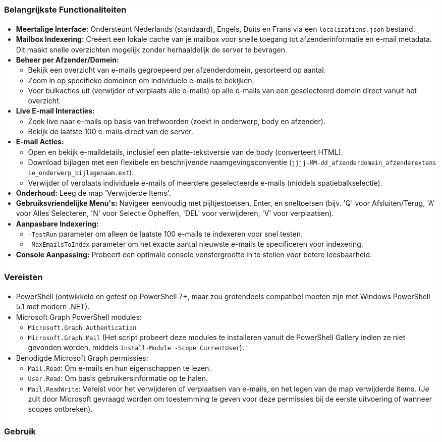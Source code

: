 ### Belangrijkste Functionaliteiten

*   **Meertalige Interface:** Ondersteunt Nederlands (standaard), Engels, Duits en Frans via een `localizations.json` bestand.
*   **Mailbox Indexering:** Creëert een lokale cache van je mailbox voor snelle toegang tot afzenderinformatie en e-mail metadata. Dit maakt snelle overzichten mogelijk zonder herhaaldelijk de server te bevragen.
*   **Beheer per Afzender/Domein:**
    *   Bekijk een overzicht van e-mails gegroepeerd per afzenderdomein, gesorteerd op aantal.
    *   Zoom in op specifieke domeinen om individuele e-mails te bekijken.
    *   Voer bulkacties uit (verwijder of verplaats alle e-mails) op alle e-mails van een geselecteerd domein direct vanuit het overzicht.
*   **Live E-mail Interacties:**
    *   Zoek live naar e-mails op basis van trefwoorden (zoekt in onderwerp, body en afzender).
    *   Bekijk de laatste 100 e-mails direct van de server.
*   **E-mail Acties:**
    *   Open en bekijk e-maildetails, inclusief een platte-tekstversie van de body (converteert HTML).
    *   Download bijlagen met een flexibele en beschrijvende naamgevingsconventie (`jjjj-MM-dd_afzenderdomein_afzenderextensie_onderwerp_bijlagenaam.ext`).
    *   Verwijder of verplaats individuele e-mails of meerdere geselecteerde e-mails (middels spatiebalkselectie).
*   **Onderhoud:** Leeg de map 'Verwijderde Items'.
*   **Gebruiksvriendelijke Menu's:** Navigeer eenvoudig met pijltjestoetsen, Enter, en sneltoetsen (bijv. 'Q' voor Afsluiten/Terug, 'A' voor Alles Selecteren, 'N' voor Selectie Opheffen, 'DEL' voor verwijderen, 'V' voor verplaatsen).
*   **Aanpasbare Indexering:**
    *   `-TestRun` parameter om alleen de laatste 100 e-mails te indexeren voor snel testen.
    *   `-MaxEmailsToIndex` parameter om het exacte aantal nieuwste e-mails te specificeren voor indexering.
*   **Console Aanpassing:** Probeert een optimale console venstergrootte in te stellen voor betere leesbaarheid.

### Vereisten

*   PowerShell (ontwikkeld en getest op PowerShell 7+, maar zou grotendeels compatibel moeten zijn met Windows PowerShell 5.1 met modern .NET).
*   Microsoft Graph PowerShell modules:
    *   `Microsoft.Graph.Authentication`
    *   `Microsoft.Graph.Mail`
    (Het script probeert deze modules te installeren vanuit de PowerShell Gallery indien ze niet gevonden worden, middels `Install-Module -Scope CurrentUser`).
*   Benodigde Microsoft Graph permissies:
    *   `Mail.Read`: Om e-mails en hun eigenschappen te lezen.
    *   `User.Read`: Om basis gebruikersinformatie op te halen.
    *   `Mail.ReadWrite`: Vereist voor het verwijderen of verplaatsen van e-mails, en het legen van de map verwijderde items.
    (Je zult door Microsoft gevraagd worden om toestemming te geven voor deze permissies bij de eerste uitvoering of wanneer scopes ontbreken).

### Gebruik
